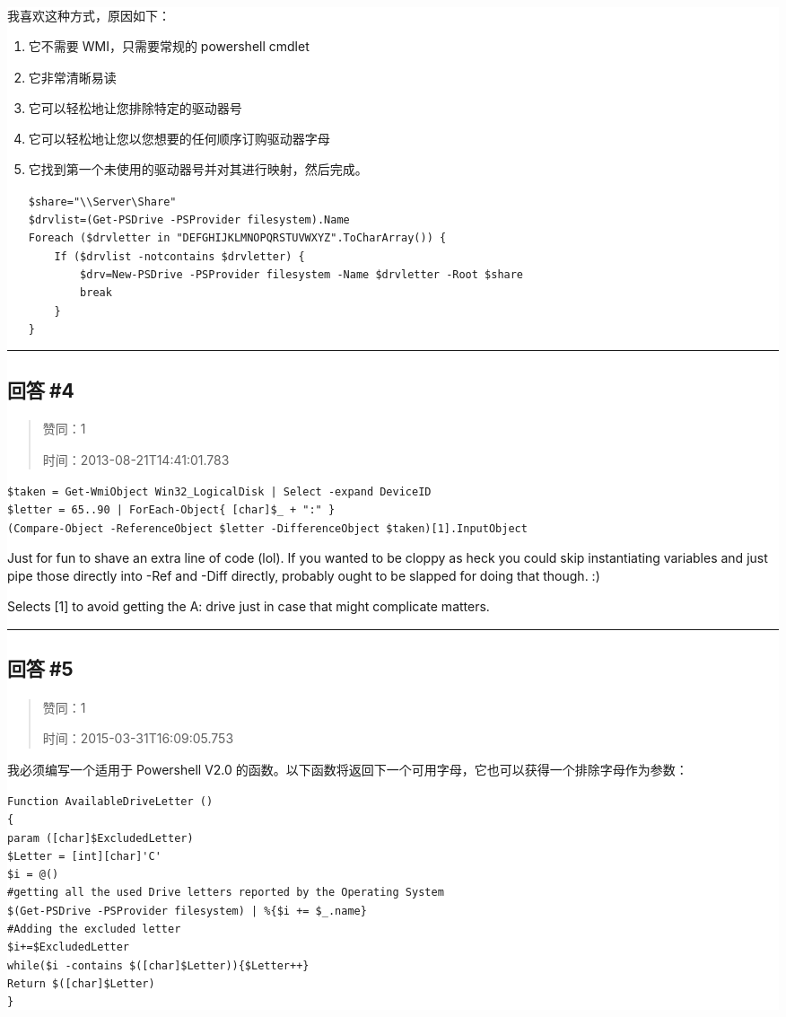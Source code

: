 我喜欢这种方式，原因如下：

1.  它不需要 WMI，只需要常规的 powershell cmdlet
2.  它非常清晰易读
3.  它可以轻松地让您排除特定的驱动器号
4.  它可以轻松地让您以您想要的任何顺序订购驱动器字母
5.  它找到第一个未使用的驱动器号并对其进行映射，然后完成。

    ```
    $share="\\Server\Share"
    $drvlist=(Get-PSDrive -PSProvider filesystem).Name
    Foreach ($drvletter in "DEFGHIJKLMNOPQRSTUVWXYZ".ToCharArray()) {
        If ($drvlist -notcontains $drvletter) {
            $drv=New-PSDrive -PSProvider filesystem -Name $drvletter -Root $share
            break
        }
    } 
    ```

* * *

## 回答 #4

> 赞同：1
> 
> 时间：2013-08-21T14:41:01.783

```
$taken = Get-WmiObject Win32_LogicalDisk | Select -expand DeviceID
$letter = 65..90 | ForEach-Object{ [char]$_ + ":" }
(Compare-Object -ReferenceObject $letter -DifferenceObject $taken)[1].InputObject 
```

Just for fun to shave an extra line of code (lol). If you wanted to be cloppy as heck you could skip instantiating variables and just pipe those directly into -Ref and -Diff directly, probably ought to be slapped for doing that though. :)

Selects [1] to avoid getting the A: drive just in case that might complicate matters.

* * *

## 回答 #5

> 赞同：1
> 
> 时间：2015-03-31T16:09:05.753

我必须编写一个适用于 Powershell V2.0 的函数。以下函数将返回下一个可用字母，它也可以获得一个排除字母作为参数：

```
Function AvailableDriveLetter ()
{
param ([char]$ExcludedLetter)
$Letter = [int][char]'C'
$i = @()
#getting all the used Drive letters reported by the Operating System
$(Get-PSDrive -PSProvider filesystem) | %{$i += $_.name}
#Adding the excluded letter
$i+=$ExcludedLetter
while($i -contains $([char]$Letter)){$Letter++}
Return $([char]$Letter)
} 
```
